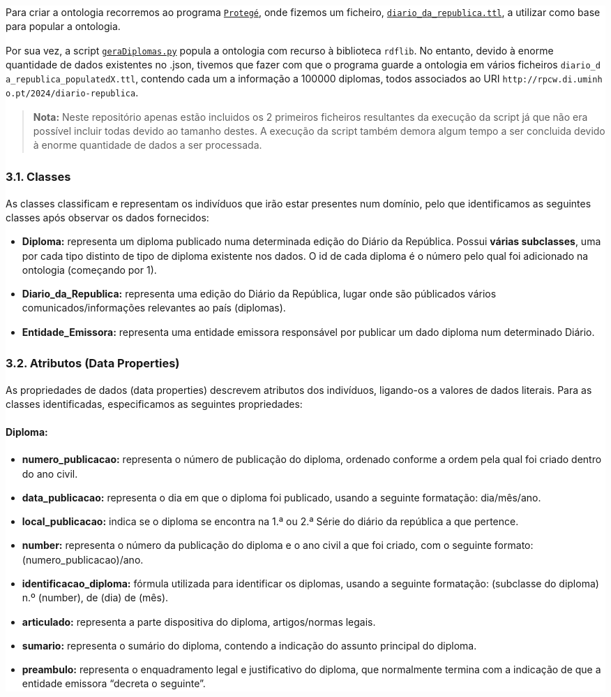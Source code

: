 Para criar a ontologia recorremos ao programa [`Protegé`](https://protege.stanford.edu), onde fizemos um ficheiro, [`diario_da_republica.ttl`](diario_da_republica.ttl), a utilizar como base para popular a ontologia.

Por sua vez, a script [`geraDiplomas.py`](geraDiplomas.py) popula a ontologia com recurso à biblioteca `rdflib`. No entanto, devido à enorme quantidade de dados existentes no .json, tivemos que fazer com que o programa guarde a ontologia em vários ficheiros `diario_da_republica_populatedX.ttl`, contendo cada um a informação a 100000 diplomas, todos associados ao URI `http://rpcw.di.uminho.pt/2024/diario-republica`.

> **Nota:** Neste repositório apenas estão incluidos os 2 primeiros ficheiros resultantes da execução da script já que não era possível incluir todas devido ao tamanho destes. A execução da script também demora algum tempo a ser concluida devido à enorme quantidade de dados a ser processada.

### 3.1. Classes

As classes classificam e representam os indivíduos que irão estar presentes num domínio, pelo que identificamos as seguintes classes após observar os dados fornecidos:

- **Diploma:** representa um diploma publicado numa determinada edição do Diário da República. Possui **várias subclasses**, uma por cada tipo distinto de tipo de diploma existente nos dados.
O id de cada diploma é o número pelo qual foi adicionado na ontologia (começando por 1).

- **Diario_da_Republica:** representa uma edição do Diário da República, lugar onde são públicados vários comunicados/informações relevantes ao país (diplomas).

- **Entidade_Emissora:** representa uma entidade emissora responsável por publicar um dado diploma num determinado Diário.

### 3.2. Atributos (Data Properties)

As propriedades de dados (data properties) descrevem atributos dos indivíduos, ligando-os a valores de dados literais. Para as classes identificadas, especificamos as seguintes propriedades:

#### Diploma:

- **numero_publicacao:** representa o número de publicação do diploma, ordenado conforme a ordem pela qual foi criado dentro do ano civil.

- **data_publicacao:** representa o dia em que o diploma foi publicado, usando a seguinte formatação: dia/mês/ano.

- **local_publicacao:** indica se o diploma se encontra na 1.ª ou 2.ª Série do diário da república a que pertence.

- **number:** representa o número da publicação do diploma e o ano civil a que foi criado, com o seguinte formato: (numero_publicacao)/ano.

- **identificacao_diploma:** fórmula utilizada para identificar os diplomas, usando a seguinte formatação: (subclasse do diploma) n.º (number), de (dia) de (mês).

- **articulado:** representa a parte dispositiva do diploma, artigos/normas legais.

- **sumario:** representa o sumário do diploma, contendo a indicação do assunto principal do diploma.

- **preambulo:** representa o enquadramento legal e justificativo do diploma, que normalmente termina com a indicação de que a entidade emissora “decreta o seguinte”.
